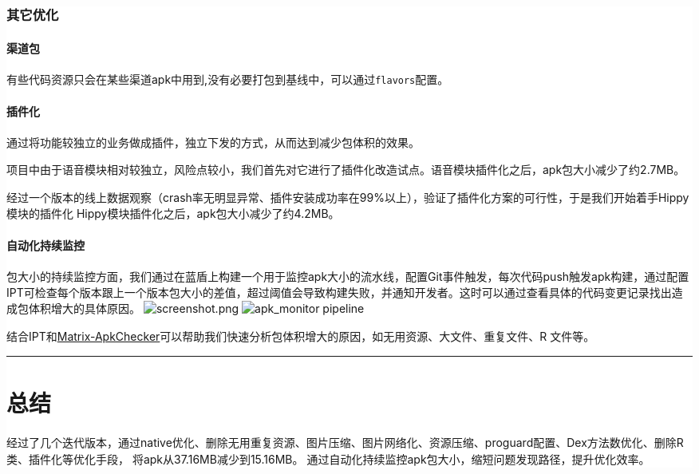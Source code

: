 ### 其它优化

#### 渠道包
有些代码资源只会在某些渠道apk中用到,没有必要打包到基线中，可以通过`flavors`配置。

#### 插件化
通过将功能较独立的业务做成插件，独立下发的方式，从而达到减少包体积的效果。

项目中由于语音模块相对较独立，风险点较小，我们首先对它进行了插件化改造试点。语音模块插件化之后，apk包大小减少了约2.7MB。

经过一个版本的线上数据观察（crash率无明显异常、插件安装成功率在99%以上），验证了插件化方案的可行性，于是我们开始着手Hippy模块的插件化
Hippy模块插件化之后，apk包大小减少了约4.2MB。


#### 自动化持续监控
包大小的持续监控方面，我们通过在蓝盾上构建一个用于监控apk大小的流水线，配置Git事件触发，每次代码push触发apk构建，通过配置IPT可检查每个版本跟上一个版本包大小的差值，超过阈值会导致构建失败，并通知开发者。这时可以通过查看具体的代码变更记录找出造成包体积增大的具体原因。
![screenshot.png](http://ww1.sinaimg.cn/large/8b331ee1gy1gd51cigcfmj20v80kv0vv.jpg)
![apk_monitor pipeline](http://ww1.sinaimg.cn/large/8b331ee1gy1gajjze1e2ij20ia0jcjth.jpg)

结合IPT和[Matrix-ApkChecker](https://github.com/Tencent/matrix/wiki/Matrix-Android-ApkChecker)可以帮助我们快速分析包体积增大的原因，如无用资源、大文件、重复文件、R 文件等。

---
# 总结
经过了几个迭代版本，通过native优化、删除无用重复资源、图片压缩、图片网络化、资源压缩、proguard配置、Dex方法数优化、删除R类、插件化等优化手段，
将apk从37.16MB减少到15.16MB。
通过自动化持续监控apk包大小，缩短问题发现路径，提升优化效率。



